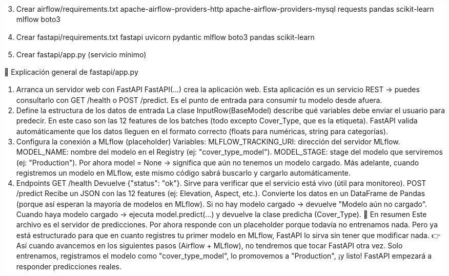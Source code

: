 3. Crear airflow/requirements.txt
apache-airflow-providers-http
apache-airflow-providers-mysql
requests
pandas
scikit-learn
mlflow
boto3

4. Crear fastapi/requirements.txt
fastapi
uvicorn
pydantic
mlflow
boto3
pandas
scikit-learn

5. Crear fastapi/app.py (servicio mínimo)

🧩 Explicación general de fastapi/app.py
1. Arranca un servidor web con FastAPI
FastAPI(...) crea la aplicación web.
Esta aplicación es un servicio REST → puedes consultarlo con GET /health o POST /predict.
Es el punto de entrada para consumir tu modelo desde afuera.
2. Define la estructura de los datos de entrada
La clase InputRow(BaseModel) describe qué variables debe enviar el usuario para predecir.
En este caso son las 12 features de los batches (todo excepto Cover_Type, que es la etiqueta).
FastAPI valida automáticamente que los datos lleguen en el formato correcto (floats para numéricas, string para categorías).
3. Configura la conexión a MLflow (placeholder)
Variables:
MLFLOW_TRACKING_URI: dirección del servidor MLflow.
MODEL_NAME: nombre del modelo en el Registry (ej: "cover_type_model").
MODEL_STAGE: stage del modelo que serviremos (ej: "Production").
Por ahora model = None → significa que aún no tenemos un modelo cargado.
Más adelante, cuando registremos un modelo en MLflow, este mismo código sabrá buscarlo y cargarlo automáticamente.
4. Endpoints
GET /health
Devuelve {"status": "ok"}.
Sirve para verificar que el servicio está vivo (útil para monitoreo).
POST /predict
Recibe un JSON con las 12 features (ej: Elevation, Aspect, etc.).
Convierte los datos en un DataFrame de Pandas (porque así esperan la mayoría de modelos en MLflow).
Si no hay modelo cargado → devuelve "Modelo aún no cargado".
Cuando haya modelo cargado → ejecuta model.predict(...) y devuelve la clase predicha (Cover_Type).
🎯 En resumen
Este archivo es el servidor de predicciones.
Por ahora responde con un placeholder porque todavía no entrenamos nada.
Pero ya está estructurado para que en cuanto registres tu primer modelo en MLflow, FastAPI lo sirva sin tener que modificar nada.
👉 Así cuando avancemos en los siguientes pasos (Airflow + MLflow), no tendremos que tocar FastAPI otra vez. Solo entrenamos, registramos el modelo como "cover_type_model", lo promovemos a "Production", ¡y listo! FastAPI empezará a responder predicciones reales.

